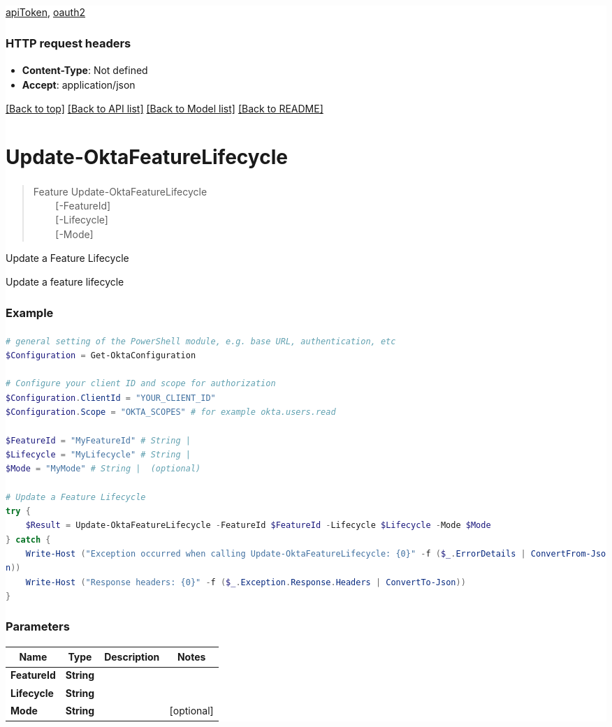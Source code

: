 [apiToken](../README.md#apiToken), [oauth2](../README.md#oauth2)

### HTTP request headers

 - **Content-Type**: Not defined
 - **Accept**: application/json

[[Back to top]](#) [[Back to API list]](../README.md#documentation-for-api-endpoints) [[Back to Model list]](../README.md#documentation-for-models) [[Back to README]](../README.md)

<a id="Update-OktaFeatureLifecycle"></a>
# **Update-OktaFeatureLifecycle**
> Feature Update-OktaFeatureLifecycle<br>
> &nbsp;&nbsp;&nbsp;&nbsp;&nbsp;&nbsp;&nbsp;&nbsp;[-FeatureId] <String><br>
> &nbsp;&nbsp;&nbsp;&nbsp;&nbsp;&nbsp;&nbsp;&nbsp;[-Lifecycle] <String><br>
> &nbsp;&nbsp;&nbsp;&nbsp;&nbsp;&nbsp;&nbsp;&nbsp;[-Mode] <String><br>

Update a Feature Lifecycle

Update a feature lifecycle

### Example
```powershell
# general setting of the PowerShell module, e.g. base URL, authentication, etc
$Configuration = Get-OktaConfiguration

# Configure your client ID and scope for authorization
$Configuration.ClientId = "YOUR_CLIENT_ID"
$Configuration.Scope = "OKTA_SCOPES" # for example okta.users.read

$FeatureId = "MyFeatureId" # String | 
$Lifecycle = "MyLifecycle" # String | 
$Mode = "MyMode" # String |  (optional)

# Update a Feature Lifecycle
try {
    $Result = Update-OktaFeatureLifecycle -FeatureId $FeatureId -Lifecycle $Lifecycle -Mode $Mode
} catch {
    Write-Host ("Exception occurred when calling Update-OktaFeatureLifecycle: {0}" -f ($_.ErrorDetails | ConvertFrom-Json))
    Write-Host ("Response headers: {0}" -f ($_.Exception.Response.Headers | ConvertTo-Json))
}
```

### Parameters

Name | Type | Description  | Notes
------------- | ------------- | ------------- | -------------
 **FeatureId** | **String**|  | 
 **Lifecycle** | **String**|  | 
 **Mode** | **String**|  | [optional] 
